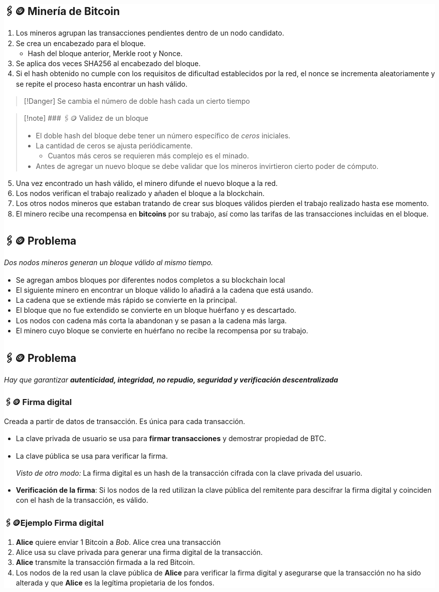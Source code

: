 ## 🖇️🪙 Minería de Bitcoin
1. Los mineros agrupan las transacciones pendientes dentro de un nodo candidato.
2. Se crea un encabezado para el bloque.
	- Hash del bloque anterior, Merkle root y Nonce.
3. Se aplica dos veces SHA256 al encabezado del bloque.
4. Si el hash obtenido no cumple con los requisitos de dificultad establecidos por la red, el nonce se incrementa aleatoriamente y se repite el proceso hasta encontrar un hash válido.

> [!Danger]  Se cambia el número de doble hash cada un cierto tiempo

>[!note] ### 🖇️🪙 Validez de un bloque
> - El doble hash del bloque debe tener un número específico de *ceros* iniciales.
> - La cantidad de ceros se ajusta periódicamente.
> 	- Cuantos más ceros se requieren más complejo es el minado.
> - Antes de agregar un nuevo bloque se debe validar que los mineros invirtieron cierto poder de cómputo.

5. Una vez encontrado un hash válido, el minero difunde el nuevo bloque a la red.
6. Los nodos verifican el trabajo realizado y añaden el bloque a la blockchain.
7. Los otros nodos mineros que estaban tratando de crear sus bloques válidos pierden el trabajo realizado hasta ese momento.
8. El minero recibe una recompensa en **bitcoins** por su trabajo, así como las tarifas de las transacciones incluidas en el bloque.
## 🖇️🪙 Problema
*Dos nodos mineros generan un bloque válido al mismo tiempo.*
- Se agregan ambos bloques por diferentes nodos completos a su blockchain local
- El siguiente minero en encontrar un bloque válido lo añadirá a la cadena que está usando.
- La cadena que se extiende más rápido se convierte en la principal.
- El bloque que no fue extendido se convierte en un bloque huérfano y es descartado.
- Los nodos con cadena más corta la abandonan y se pasan a la cadena más larga.
- El minero cuyo bloque se convierte en huérfano no recibe la recompensa por su trabajo.

## 🖇️🪙 Problema
*Hay que garantizar **autenticidad, integridad, no repudio, seguridad y verificación descentralizada***
### 🖇️🪙 Firma digital
Creada a partir de datos de transacción. Es única para cada transacción.
- La clave privada de usuario se usa para **firmar transacciones** y demostrar propiedad de BTC.
- La clave pública se usa para verificar la firma.

	*Visto de otro modo:* La firma digital es un hash de la transacción cifrada con la clave privada del usuario.

- **Verificación de la firma**: Si los nodos de la red utilizan la clave pública del remitente para descifrar la firma digital y coinciden con el hash de la transacción, es válido.

### 🖇️🪙Ejemplo Firma digital
1. **Alice** quiere enviar 1 Bitcoin a *Bob*. Alice crea una transacción 
2. Alice usa su clave privada para generar una firma digital de la transacción. 
3. **Alice** transmite la transacción firmada a la red Bitcoin.
4. Los nodos de la red usan la clave pública de **Alice** para verificar la firma digital y asegurarse que la transacción no ha sido alterada y que **Alice** es la legítima propietaria de los fondos.
